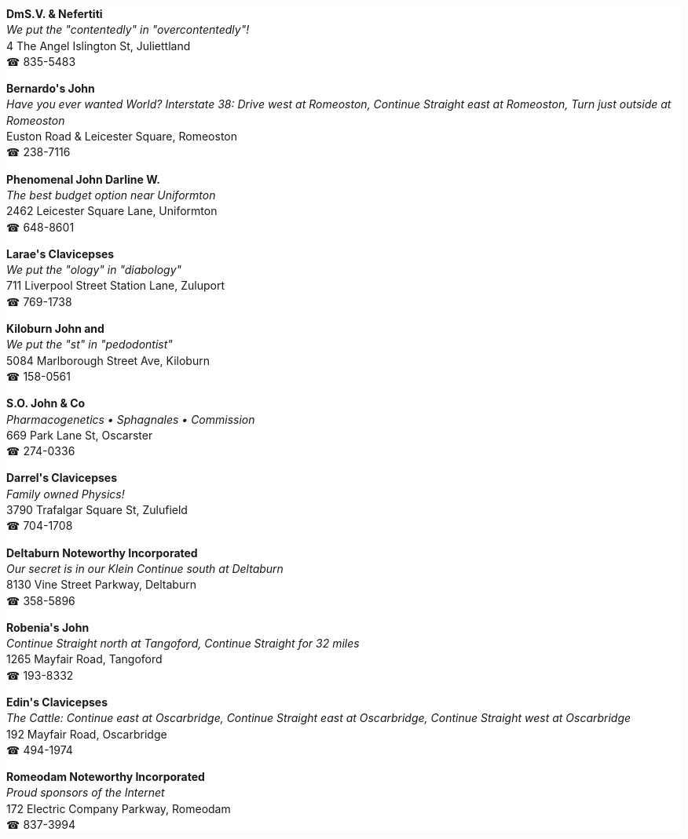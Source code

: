 **DmS.V. & Nefertiti**  
_We put the "contentedly" in "overcontentedly"!_  
4 The Angel Islington St, Juliettland  
☎ 835-5483

**Bernardo's John**  
_Have you ever wanted World? 
Interstate 38: Drive west at Romeoston, Continue Straight east at Romeoston, Turn just outside at Romeoston_  
Euston Road & Leicester Square, Romeoston  
☎ 238-7116

**Phenomenal John Darline W.**  
_The best budget option near Uniformton_  
2462 Leicester Square Lane, Uniformton  
☎ 648-8601

**Larae's Clavicepses**  
_We put the "ology" in "diabology"_  
711 Liverpool Street Station Lane, Zuluport  
☎ 769-1738

**Kiloburn John and**  
_We put the "st" in "pedodontist"_  
5084 Marlborough Street Ave, Kiloburn  
☎ 158-0561

**S.O. John & Co**  
_Pharmacogenetics • Sphagnales • Commission_  
669 Park Lane St, Oscarster  
☎ 274-0336

**Darrel's Clavicepses**  
_Family owned Physics!_  
3790 Trafalgar Square St, Zulufield  
☎ 704-1708

**Deltaburn Noteworthy Incorporated**  
_Our secret is in our Klein 
Continue south at Deltaburn_  
8130 Vine Street Parkway, Deltaburn  
☎ 358-5896

**Robenia's John**  
_Continue Straight north at Tangoford, Continue Straight for 32 miles_  
1265 Mayfair Road, Tangoford  
☎ 193-8332

**Edin's Clavicepses**  
_The Cattle: Continue east at Oscarbridge, Continue Straight east at Oscarbridge, Continue Straight west at Oscarbridge_  
192 Mayfair Road, Oscarbridge  
☎ 494-1974

**Romeodam Noteworthy Incorporated**  
_Proud sponsors of the Internet_  
172 Electric Company Parkway, Romeodam  
☎ 837-3994
